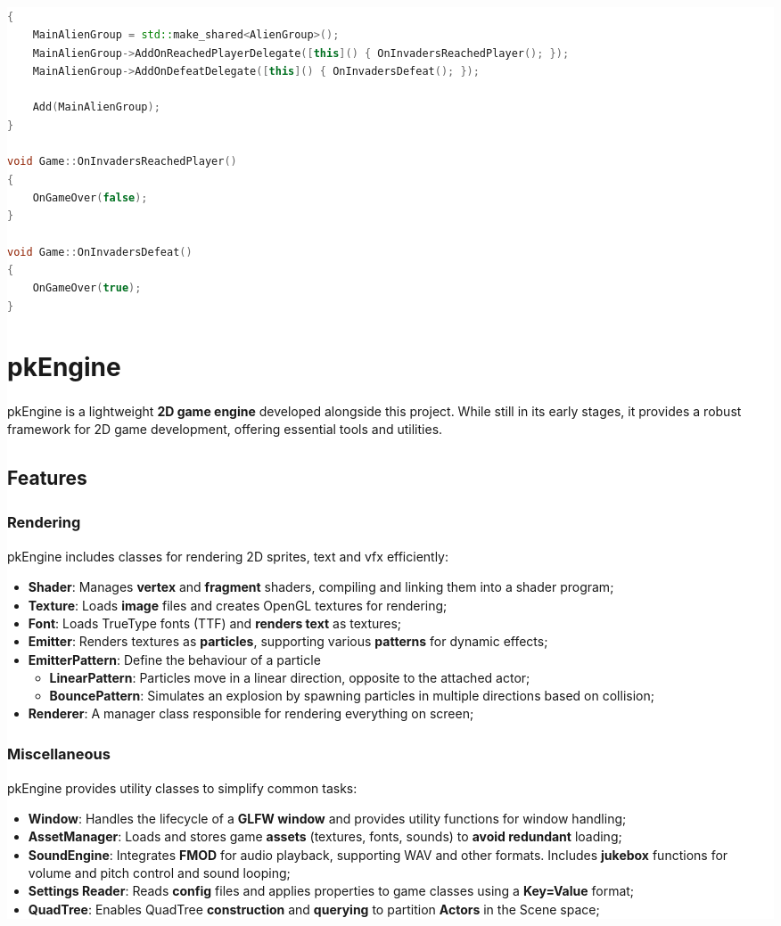```cpp
{
	MainAlienGroup = std::make_shared<AlienGroup>();
	MainAlienGroup->AddOnReachedPlayerDelegate([this]() { OnInvadersReachedPlayer(); });
	MainAlienGroup->AddOnDefeatDelegate([this]() { OnInvadersDefeat(); });

	Add(MainAlienGroup);
}

void Game::OnInvadersReachedPlayer()
{
	OnGameOver(false);
}

void Game::OnInvadersDefeat()
{
	OnGameOver(true);
}
```

# pkEngine
pkEngine is a lightweight **2D game engine** developed alongside this project. 
While still in its early stages, it provides a robust framework for 2D game development, offering essential tools and utilities.

## Features

### Rendering

pkEngine includes classes for rendering 2D sprites, text and vfx efficiently:

- **Shader**: Manages **vertex** and **fragment** shaders, compiling and linking them into a shader program;
- **Texture**: Loads **image** files and creates OpenGL textures for rendering;
- **Font**: Loads TrueType fonts (TTF) and **renders text** as textures;
- **Emitter**: Renders textures as **particles**, supporting various **patterns** for dynamic effects;
- **EmitterPattern**: Define the behaviour of a particle
	* **LinearPattern**: Particles move in a linear direction, opposite to the attached actor;
	* **BouncePattern**: Simulates an explosion by spawning particles in multiple directions based on collision;
- **Renderer**: A manager class responsible for rendering everything on screen;

### Miscellaneous

pkEngine provides utility classes to simplify common tasks:

- **Window**: Handles the lifecycle of a **GLFW window** and provides utility functions for window handling;
- **AssetManager**: Loads and stores game **assets** (textures, fonts, sounds) to **avoid redundant** loading;
- **SoundEngine**: Integrates **FMOD** for audio playback, supporting WAV and other formats. Includes **jukebox** functions for volume and pitch control and sound looping; 
- **Settings Reader**: Reads **config** files and applies properties to game classes using a **Key=Value** format;
- **QuadTree**: Enables QuadTree **construction** and **querying** to partition **Actors** in the Scene space;
